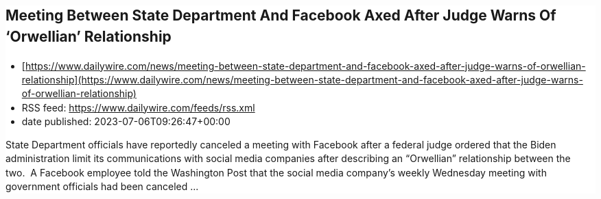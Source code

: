 ## Meeting Between State Department And Facebook Axed After Judge Warns Of ‘Orwellian’ Relationship
 - [https://www.dailywire.com/news/meeting-between-state-department-and-facebook-axed-after-judge-warns-of-orwellian-relationship](https://www.dailywire.com/news/meeting-between-state-department-and-facebook-axed-after-judge-warns-of-orwellian-relationship)
 - RSS feed: https://www.dailywire.com/feeds/rss.xml
 - date published: 2023-07-06T09:26:47+00:00

State Department officials have reportedly canceled a meeting with Facebook after a federal judge ordered that the Biden administration limit its communications with social media companies after describing an “Orwellian” relationship between the two.  A Facebook employee told the Washington Post that the social media company’s weekly Wednesday meeting with government officials had been canceled ...

